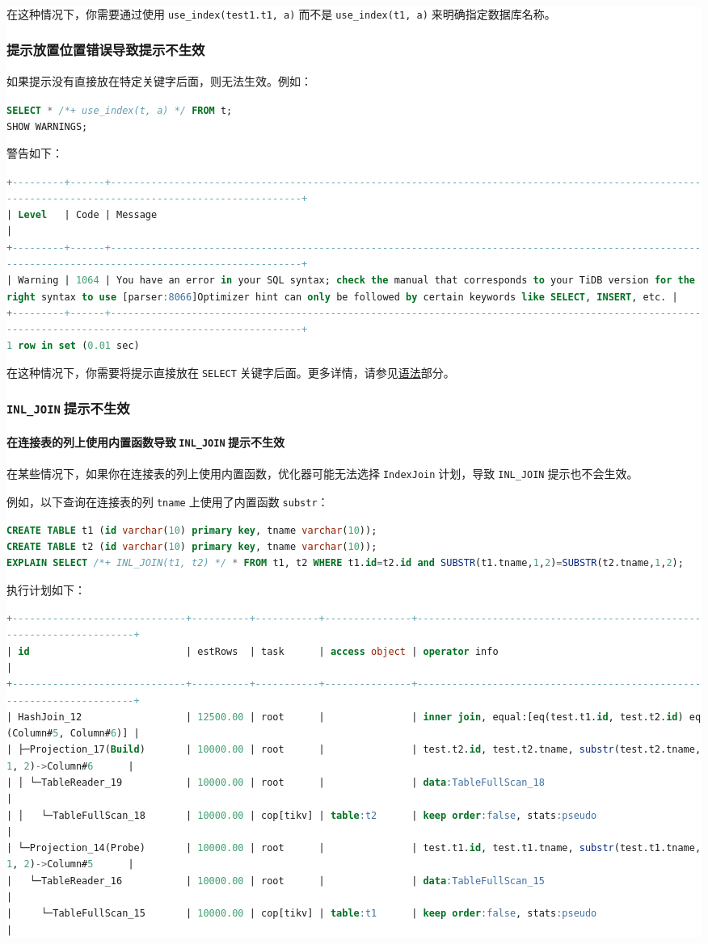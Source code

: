 在这种情况下，你需要通过使用 `use_index(test1.t1, a)` 而不是 `use_index(t1, a)` 来明确指定数据库名称。

### 提示放置位置错误导致提示不生效

如果提示没有直接放在特定关键字后面，则无法生效。例如：

```sql
SELECT * /*+ use_index(t, a) */ FROM t;
SHOW WARNINGS;
```

警告如下：

```sql
+---------+------+---------------------------------------------------------------------------------------------------------------------------------------------------------+
| Level   | Code | Message                                                                                                                                                 |
+---------+------+---------------------------------------------------------------------------------------------------------------------------------------------------------+
| Warning | 1064 | You have an error in your SQL syntax; check the manual that corresponds to your TiDB version for the right syntax to use [parser:8066]Optimizer hint can only be followed by certain keywords like SELECT, INSERT, etc. |
+---------+------+---------------------------------------------------------------------------------------------------------------------------------------------------------+
1 row in set (0.01 sec)
```

在这种情况下，你需要将提示直接放在 `SELECT` 关键字后面。更多详情，请参见[语法](#语法)部分。

### `INL_JOIN` 提示不生效

#### 在连接表的列上使用内置函数导致 `INL_JOIN` 提示不生效

在某些情况下，如果你在连接表的列上使用内置函数，优化器可能无法选择 `IndexJoin` 计划，导致 `INL_JOIN` 提示也不会生效。

例如，以下查询在连接表的列 `tname` 上使用了内置函数 `substr`：

```sql
CREATE TABLE t1 (id varchar(10) primary key, tname varchar(10));
CREATE TABLE t2 (id varchar(10) primary key, tname varchar(10));
EXPLAIN SELECT /*+ INL_JOIN(t1, t2) */ * FROM t1, t2 WHERE t1.id=t2.id and SUBSTR(t1.tname,1,2)=SUBSTR(t2.tname,1,2);
```

执行计划如下：

```sql
+------------------------------+----------+-----------+---------------+-----------------------------------------------------------------------+
| id                           | estRows  | task      | access object | operator info                                                         |
+------------------------------+----------+-----------+---------------+-----------------------------------------------------------------------+
| HashJoin_12                  | 12500.00 | root      |               | inner join, equal:[eq(test.t1.id, test.t2.id) eq(Column#5, Column#6)] |
| ├─Projection_17(Build)       | 10000.00 | root      |               | test.t2.id, test.t2.tname, substr(test.t2.tname, 1, 2)->Column#6      |
| │ └─TableReader_19           | 10000.00 | root      |               | data:TableFullScan_18                                                 |
| │   └─TableFullScan_18       | 10000.00 | cop[tikv] | table:t2      | keep order:false, stats:pseudo                                        |
| └─Projection_14(Probe)       | 10000.00 | root      |               | test.t1.id, test.t1.tname, substr(test.t1.tname, 1, 2)->Column#5      |
|   └─TableReader_16           | 10000.00 | root      |               | data:TableFullScan_15                                                 |
|     └─TableFullScan_15       | 10000.00 | cop[tikv] | table:t1      | keep order:false, stats:pseudo                                        |
```